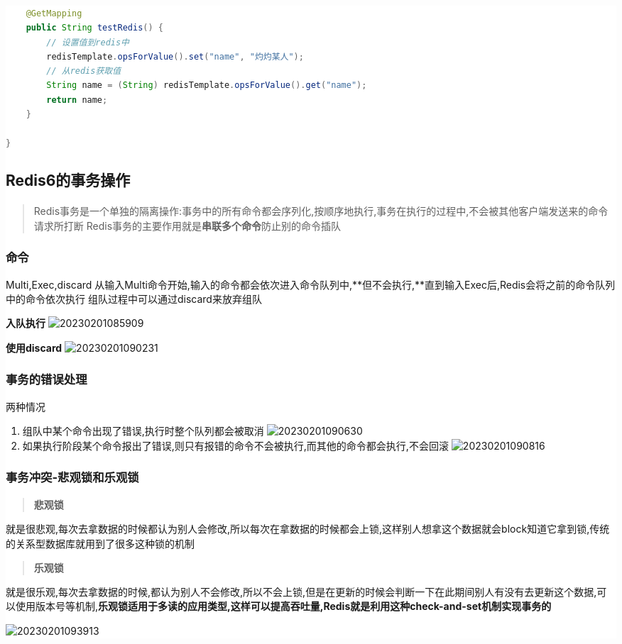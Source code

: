 ```java
    @GetMapping
    public String testRedis() {
        // 设置值到redis中
        redisTemplate.opsForValue().set("name", "灼灼某人");
        // 从redis获取值
        String name = (String) redisTemplate.opsForValue().get("name");
        return name;
    }

}
```

## Redis6的事务操作

> Redis事务是一个单独的隔离操作:事务中的所有命令都会序列化,按顺序地执行,事务在执行的过程中,不会被其他客户端发送来的命令请求所打断
> Redis事务的主要作用就是**串联多个命令**防止别的命令插队

### 命令

Multi,Exec,discard
从输入Multi命令开始,输入的命令都会依次进入命令队列中,**但不会执行,**直到输入Exec后,Redis会将之前的命令队列中的命令依次执行
组队过程中可以通过discard来放弃组队

**入队执行**
![20230201085909](https://gcore.jsdelivr.net/gh/jimmy66886/picgo_two@main/img/20230201085909.png)

**使用discard**
![20230201090231](https://gcore.jsdelivr.net/gh/jimmy66886/picgo_two@main/img/20230201090231.png)

### 事务的错误处理

两种情况

1. 组队中某个命令出现了错误,执行时整个队列都会被取消
   ![20230201090630](https://gcore.jsdelivr.net/gh/jimmy66886/picgo_two@main/img/20230201090630.png)
2. 如果执行阶段某个命令报出了错误,则只有报错的命令不会被执行,而其他的命令都会执行,不会回滚
   ![20230201090816](https://gcore.jsdelivr.net/gh/jimmy66886/picgo_two@main/img/20230201090816.png)

### 事务冲突-悲观锁和乐观锁

> **悲观锁**

就是很悲观,每次去拿数据的时候都认为别人会修改,所以每次在拿数据的时候都会上锁,这样别人想拿这个数据就会block知道它拿到锁,传统的关系型数据库就用到了很多这种锁的机制

> **乐观锁**

就是很乐观,每次去拿数据的时候,都认为别人不会修改,所以不会上锁,但是在更新的时候会判断一下在此期间别人有没有去更新这个数据,可以使用版本号等机制,**乐观锁适用于多读的应用类型,这样可以提高吞吐量,Redis就是利用这种check-and-set机制实现事务的**

![20230201093913](https://gcore.jsdelivr.net/gh/jimmy66886/picgo_two@main/img/20230201093913.png)
